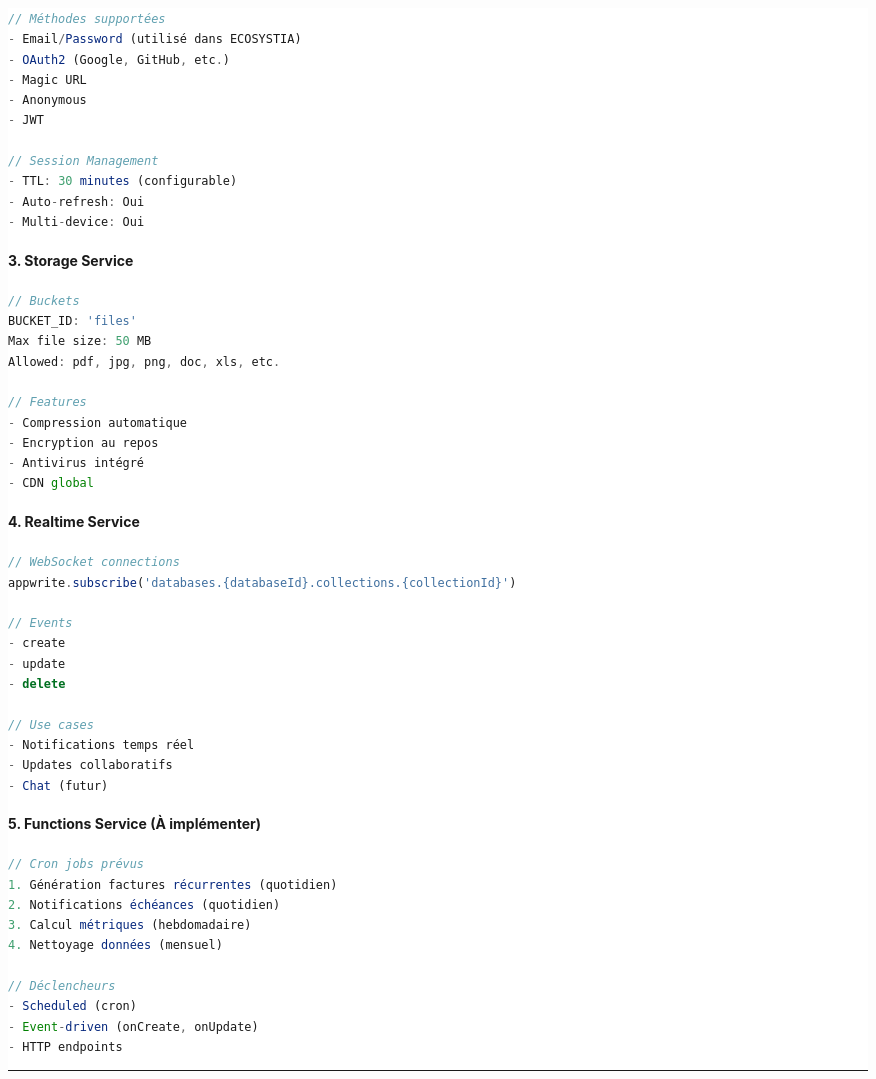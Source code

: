 ```javascript
// Méthodes supportées
- Email/Password (utilisé dans ECOSYSTIA)
- OAuth2 (Google, GitHub, etc.)
- Magic URL
- Anonymous
- JWT

// Session Management
- TTL: 30 minutes (configurable)
- Auto-refresh: Oui
- Multi-device: Oui
```

#### 3. Storage Service

```javascript
// Buckets
BUCKET_ID: 'files'
Max file size: 50 MB
Allowed: pdf, jpg, png, doc, xls, etc.

// Features
- Compression automatique
- Encryption au repos
- Antivirus intégré
- CDN global
```

#### 4. Realtime Service

```javascript
// WebSocket connections
appwrite.subscribe('databases.{databaseId}.collections.{collectionId}')

// Events
- create
- update
- delete

// Use cases
- Notifications temps réel
- Updates collaboratifs
- Chat (futur)
```

#### 5. Functions Service (À implémenter)

```javascript
// Cron jobs prévus
1. Génération factures récurrentes (quotidien)
2. Notifications échéances (quotidien)
3. Calcul métriques (hebdomadaire)
4. Nettoyage données (mensuel)

// Déclencheurs
- Scheduled (cron)
- Event-driven (onCreate, onUpdate)
- HTTP endpoints
```

---